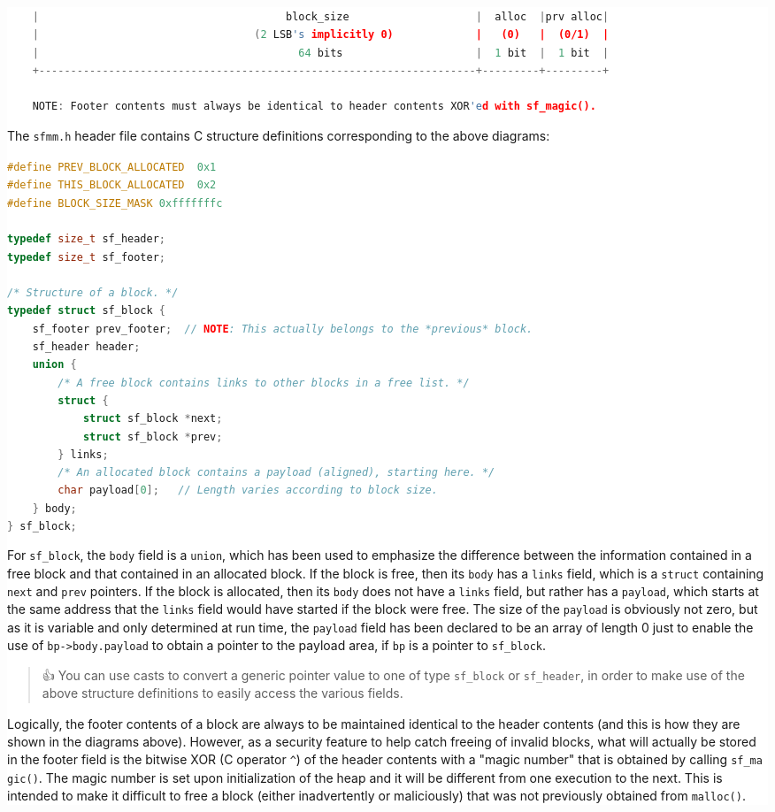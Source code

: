 ```c
    |                                       block_size                    |  alloc  |prv alloc|
    |                                  (2 LSB's implicitly 0)             |   (0)   |  (0/1)  |
    |                                         64 bits                     |  1 bit  |  1 bit  |
    +---------------------------------------------------------------------+---------+---------+

    NOTE: Footer contents must always be identical to header contents XOR'ed with sf_magic().
```

The `sfmm.h` header file contains C structure definitions corresponding to the above diagrams:

```c
#define PREV_BLOCK_ALLOCATED  0x1
#define THIS_BLOCK_ALLOCATED  0x2
#define BLOCK_SIZE_MASK 0xfffffffc

typedef size_t sf_header;
typedef size_t sf_footer;

/* Structure of a block. */
typedef struct sf_block {
    sf_footer prev_footer;  // NOTE: This actually belongs to the *previous* block.
    sf_header header;
    union {
        /* A free block contains links to other blocks in a free list. */
        struct {
            struct sf_block *next;
            struct sf_block *prev;
        } links;
        /* An allocated block contains a payload (aligned), starting here. */
        char payload[0];   // Length varies according to block size.
    } body;
} sf_block;
```

For `sf_block`, the `body` field is a `union`, which has been used to emphasize
the difference between the information contained in a free block and that contained
in an allocated block.  If the block is free, then its `body` has a `links` field,
which is a `struct` containing `next` and `prev` pointers.  If the block is
allocated, then its `body` does not have a `links` field, but rather has a `payload`,
which starts at the same address that the `links` field would have started if the
block were free.  The size of the `payload` is obviously not zero, but as it is
variable and only determined at run time, the `payload` field has been declared
to be an array of length 0 just to enable the use of `bp->body.payload` to obtain
a pointer to the payload area, if `bp` is a pointer to `sf_block`.

> :thumbsup:  You can use casts to convert a generic pointer value to one
> of type `sf_block` or `sf_header`, in order to make use of the above
> structure definitions to easily access the various fields.

Logically, the footer contents of a block are always to be maintained identical to the
header contents (and this is how they are shown in the diagrams above).
However, as a security feature to help catch freeing of invalid blocks, what will actually
be stored in the footer field is the bitwise XOR (C operator `^`) of the header contents
with a "magic number" that is obtained by calling `sf_magic()`.  The magic number is set upon
initialization of the heap and it will be different from one execution to the next.
This is intended to make it difficult to free a block (either inadvertently or maliciously)
that was not previously obtained from `malloc()`.

